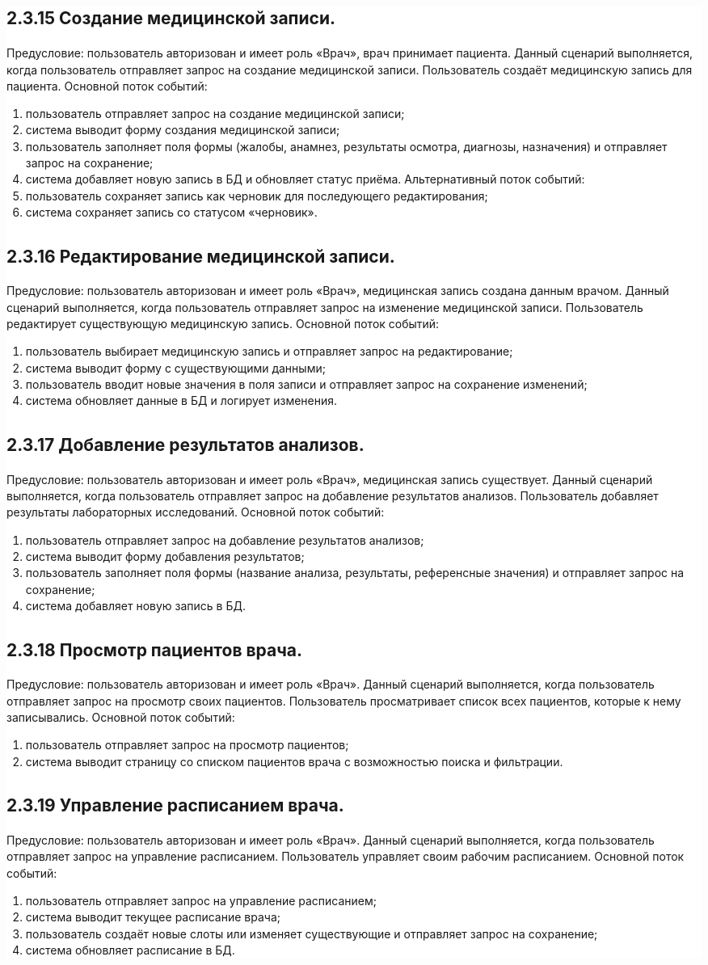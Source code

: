 ## 2.3.15 Создание медицинской записи.
Предусловие: пользователь авторизован и имеет роль «Врач», врач принимает пациента.
Данный сценарий выполняется, когда пользователь отправляет запрос на создание медицинской записи. Пользователь создаёт медицинскую запись для пациента.
Основной поток событий:
1) пользователь отправляет запрос на создание медицинской записи;
2) система выводит форму создания медицинской записи;
3) пользователь заполняет поля формы (жалобы, анамнез, результаты осмотра, диагнозы, назначения) и отправляет запрос на сохранение;
4) система добавляет новую запись в БД и обновляет статус приёма.
Альтернативный поток событий:
1) пользователь сохраняет запись как черновик для последующего редактирования;
2) система сохраняет запись со статусом «черновик».

## 2.3.16 Редактирование медицинской записи.
Предусловие: пользователь авторизован и имеет роль «Врач», медицинская запись создана данным врачом.
Данный сценарий выполняется, когда пользователь отправляет запрос на изменение медицинской записи. Пользователь редактирует существующую медицинскую запись.
Основной поток событий:
1) пользователь выбирает медицинскую запись и отправляет запрос на редактирование;
2) система выводит форму с существующими данными;
3) пользователь вводит новые значения в поля записи и отправляет запрос на сохранение изменений;
4) система обновляет данные в БД и логирует изменения.

## 2.3.17 Добавление результатов анализов.
Предусловие: пользователь авторизован и имеет роль «Врач», медицинская запись существует.
Данный сценарий выполняется, когда пользователь отправляет запрос на добавление результатов анализов. Пользователь добавляет результаты лабораторных исследований.
Основной поток событий:
1) пользователь отправляет запрос на добавление результатов анализов;
2) система выводит форму добавления результатов;
3) пользователь заполняет поля формы (название анализа, результаты, референсные значения) и отправляет запрос на сохранение;
4) система добавляет новую запись в БД.

## 2.3.18 Просмотр пациентов врача.
Предусловие: пользователь авторизован и имеет роль «Врач».
Данный сценарий выполняется, когда пользователь отправляет запрос на просмотр своих пациентов. Пользователь просматривает список всех пациентов, которые к нему записывались.
Основной поток событий:
1) пользователь отправляет запрос на просмотр пациентов;
2) система выводит страницу со списком пациентов врача с возможностью поиска и фильтрации.

## 2.3.19 Управление расписанием врача.
Предусловие: пользователь авторизован и имеет роль «Врач».
Данный сценарий выполняется, когда пользователь отправляет запрос на управление расписанием. Пользователь управляет своим рабочим расписанием.
Основной поток событий:
1) пользователь отправляет запрос на управление расписанием;
2) система выводит текущее расписание врача;
3) пользователь создаёт новые слоты или изменяет существующие и отправляет запрос на сохранение;
4) система обновляет расписание в БД.
